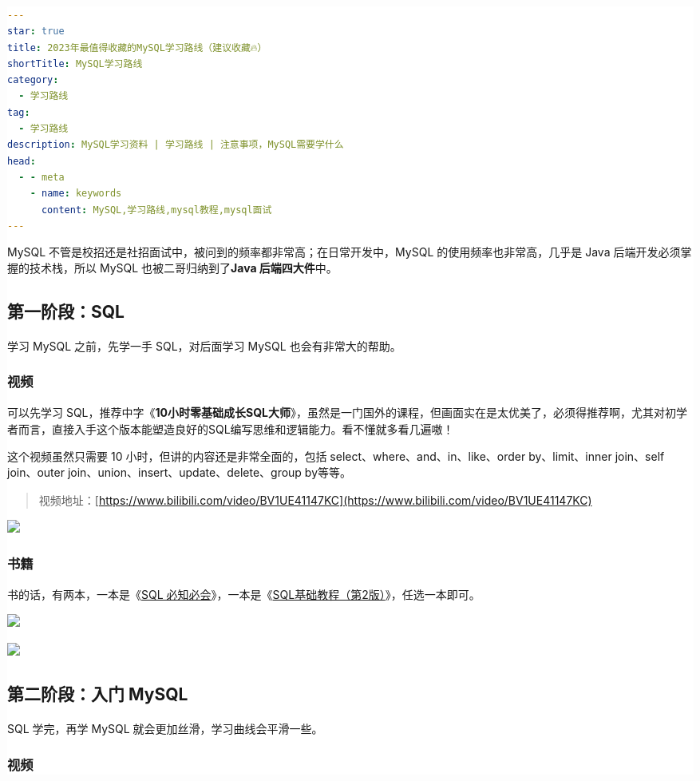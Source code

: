 ```yaml
---
star: true
title: 2023年最值得收藏的MySQL学习路线（建议收藏🔥）
shortTitle: MySQL学习路线
category:
  - 学习路线
tag:
  - 学习路线
description: MySQL学习资料 | 学习路线 | 注意事项，MySQL需要学什么
head:
  - - meta
    - name: keywords
      content: MySQL,学习路线,mysql教程,mysql面试
---
```



MySQL 不管是校招还是社招面试中，被问到的频率都非常高；在日常开发中，MySQL 的使用频率也非常高，几乎是 Java 后端开发必须掌握的技术栈，所以 MySQL 也被二哥归纳到了**Java 后端四大件**中。

## 第一阶段：SQL

学习 MySQL 之前，先学一手 SQL，对后面学习 MySQL 也会有非常大的帮助。

### 视频

可以先学习 SQL，推荐中字《**10小时零基础成长SQL大师**》，虽然是一门国外的课程，但画面实在是太优美了，必须得推荐啊，尤其对初学者而言，直接入手这个版本能塑造良好的SQL编写思维和逻辑能力。看不懂就多看几遍嗷！

这个视频虽然只需要 10 小时，但讲的内容还是非常全面的，包括 select、where、and、in、like、order by、limit、inner join、self join、outer join、union、insert、update、delete、group by等等。

>视频地址：[https://www.bilibili.com/video/BV1UE41147KC](https://www.bilibili.com/video/BV1UE41147KC)

![](https://cdn.tobebetterjavaer.com/tobebetterjavaer/images/xuexiluxian/mysql-370c309d-b3f6-4d68-917a-4069ebc7a600.png)

### 书籍

书的话，有两本，一本是《[SQL 必知必会](https://book.douban.com/subject/35167240/)》，一本是《[SQL基础教程（第2版）](https://book.douban.com/subject/27055712/)》，任选一本即可。


![](https://cdn.tobebetterjavaer.com/tobebetterjavaer/images/xuexiluxian/mysql-9d645bf3-fe62-47bd-bfe3-bd31d4987d5a.png)


![](https://cdn.tobebetterjavaer.com/tobebetterjavaer/images/xuexiluxian/mysql-ff3e8536-4690-4b60-8e69-27e641c9ea39.png)


## 第二阶段：入门 MySQL

SQL 学完，再学 MySQL 就会更加丝滑，学习曲线会平滑一些。

### 视频
